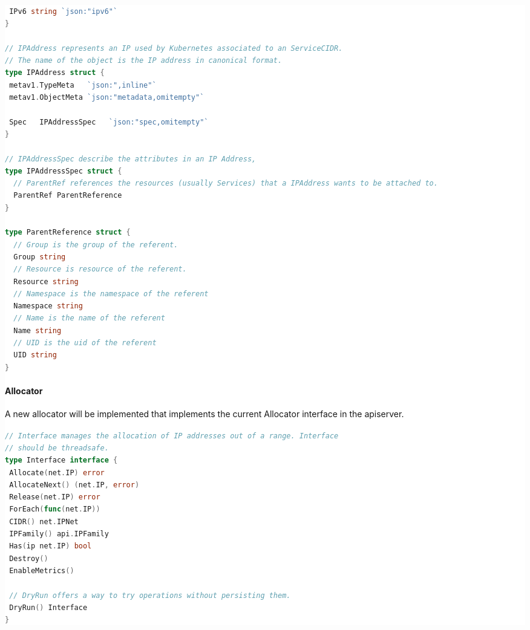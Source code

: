 ```go
 IPv6 string `json:"ipv6"`
}

// IPAddress represents an IP used by Kubernetes associated to an ServiceCIDR.
// The name of the object is the IP address in canonical format.
type IPAddress struct {
 metav1.TypeMeta   `json:",inline"`
 metav1.ObjectMeta `json:"metadata,omitempty"`

 Spec   IPAddressSpec   `json:"spec,omitempty"`
}

// IPAddressSpec describe the attributes in an IP Address,
type IPAddressSpec struct {
  // ParentRef references the resources (usually Services) that a IPAddress wants to be attached to.
  ParentRef ParentReference
}

type ParentReference struct {
  // Group is the group of the referent.
  Group string
  // Resource is resource of the referent.
  Resource string
  // Namespace is the namespace of the referent
  Namespace string
  // Name is the name of the referent
  Name string
  // UID is the uid of the referent
  UID string
}

```

#### Allocator

A new allocator will be implemented that implements the current Allocator interface in the apiserver.

```go
// Interface manages the allocation of IP addresses out of a range. Interface
// should be threadsafe.
type Interface interface {
 Allocate(net.IP) error
 AllocateNext() (net.IP, error)
 Release(net.IP) error
 ForEach(func(net.IP))
 CIDR() net.IPNet
 IPFamily() api.IPFamily
 Has(ip net.IP) bool
 Destroy()
 EnableMetrics()

 // DryRun offers a way to try operations without persisting them.
 DryRun() Interface
}
```
